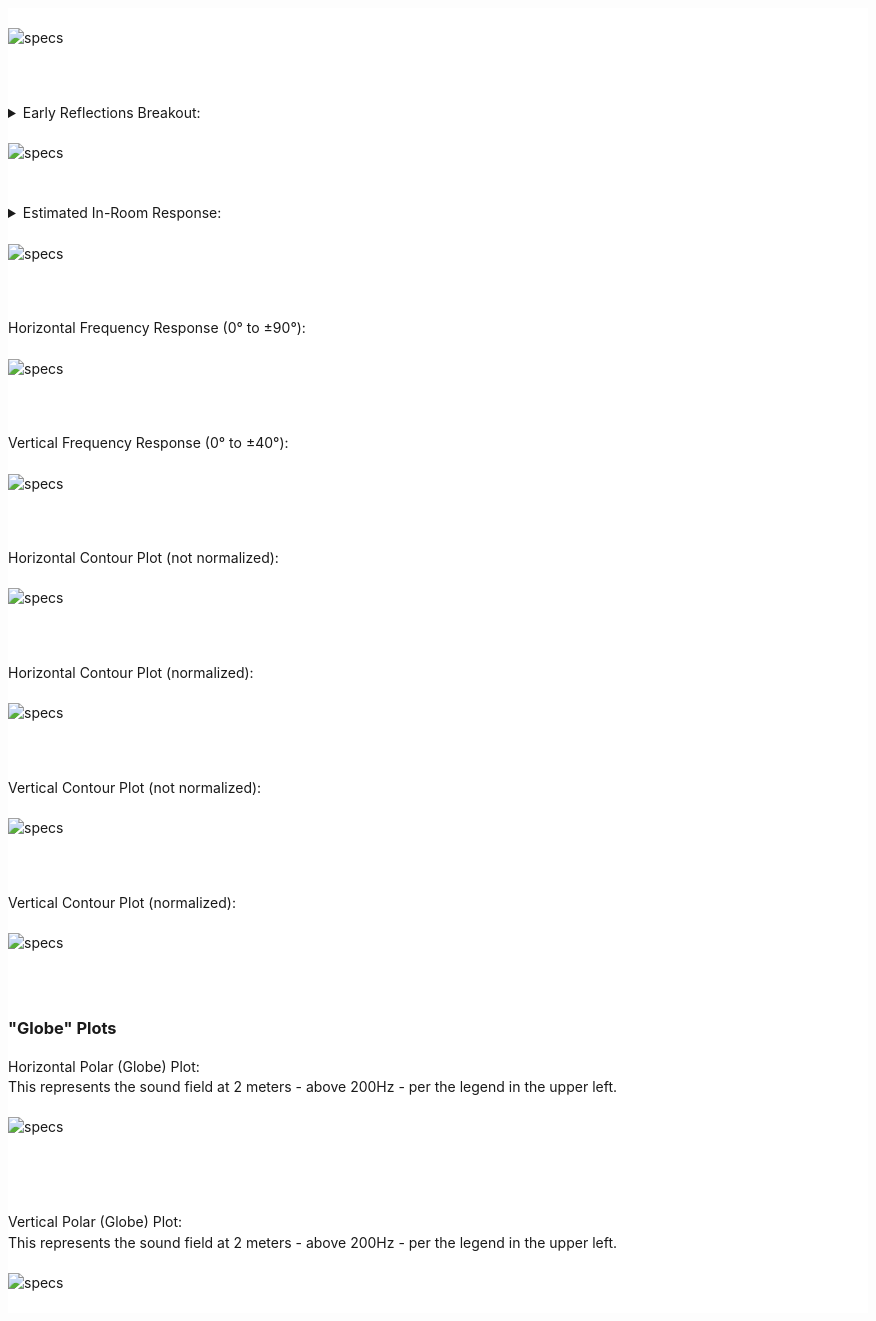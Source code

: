 <img align="left" src="https://dl.dropboxusercontent.com/s/09p4psfhllwum3t/CEA2034%20--%20JBL%20Stage%20A130.png?dl=0" alt="specs" width="100%" style="vertical-align:middle;margin:20px 0px"/><br clear="all" />
<br>

<details><summary>
Early Reflections Breakout:
</summary></details>
<img align="left" src="https://dl.dropboxusercontent.com/s/4skh3l4t3xrvtzc/Early%20Reflections.png?dl=0" alt="specs" width="100%" style="vertical-align:middle;margin:20px 0px"/><br clear="all" />
<br>

<details><summary>
Estimated In-Room Response:
</summary></details>
<img align="left" src="https://dl.dropboxusercontent.com/s/rurid0avzye34fh/Estimated%20In-Room%20Response.png?dl=0" alt="specs" width="100%" style="vertical-align:middle;margin:20px 0px"/><br clear="all" />
<br>

Horizontal Frequency Response (0° to ±90°):
<img align="left" src="https://dl.dropboxusercontent.com/s/lumjthrrwovselk/SPL%20Horizontal.png?dl=0" alt="specs" width="100%" style="vertical-align:middle;margin:20px 0px"/><br clear="all" />
<br>

Vertical Frequency Response (0° to ±40°):
<img align="left" src="https://dl.dropboxusercontent.com/s/tf29wevg0q2x4zw/SPL%20Vertical.png?dl=0" alt="specs" width="100%" style="vertical-align:middle;margin:20px 0px"/><br clear="all" />
<br>

Horizontal Contour Plot (not normalized):
<img align="left" src="https://dl.dropboxusercontent.com/s/g201h7ggv7f7ovf/JBL%20Stage%20A130%20Horizontal%20Contour%20Plot.png?dl=0" alt="specs" width="100%" style="vertical-align:middle;margin:20px 0px"/><br clear="all" />
<br>

Horizontal Contour Plot (normalized):
<img align="left" src="https://dl.dropboxusercontent.com/s/37jm1fxt19d2q6d/JBL%20Stage%20A130%20Horizontal%20Contour%20Plot%20%28Normalized%29.png?dl=0" alt="specs" width="100%" style="vertical-align:middle;margin:20px 0px"/><br clear="all" />
<br>


Vertical Contour Plot (not normalized):
<img align="left" src="https://dl.dropboxusercontent.com/s/mewfracae7a3naw/JBL%20Stage%20A130%20Vertical%20Contour%20Plot.png?dl=0" alt="specs" width="100%" style="vertical-align:middle;margin:20px 0px"/><br clear="all" />
<br>

Vertical Contour Plot (normalized):
<img align="left" src="https://dl.dropboxusercontent.com/s/6tyz1hrlmtsd706/JBL%20Stage%20A130%20Vertical%20Contour%20Plot%20Normalized.png?dl=0" alt="specs" width="100%" style="vertical-align:middle;margin:20px 0px"/><br clear="all" />
<br>

### "Globe" Plots

Horizontal Polar (Globe) Plot:<br>
This represents the sound field at 2 meters - above 200Hz - per the legend in the upper left.
<img align="left" src="https://dl.dropboxusercontent.com/s/gux5fx886iogdsx/JBL%20Stage%20A130_360_Horizontal_Polar.png?dl=0" alt="specs" width="100%" style="vertical-align:middle;margin:20px 0px"/><br clear="all" />
<br><br>

Vertical Polar (Globe) Plot:<br>
This represents the sound field at 2 meters - above 200Hz - per the legend in the upper left.
<img align="left" src="https://dl.dropboxusercontent.com/s/ifgjdgdb6qv5n6b/JBL%20Stage%20A130_360_Vertical_Polar.png?dl=0" alt="specs" width="100%" style="vertical-align:middle;margin:20px 0px"/><br clear="all" />
